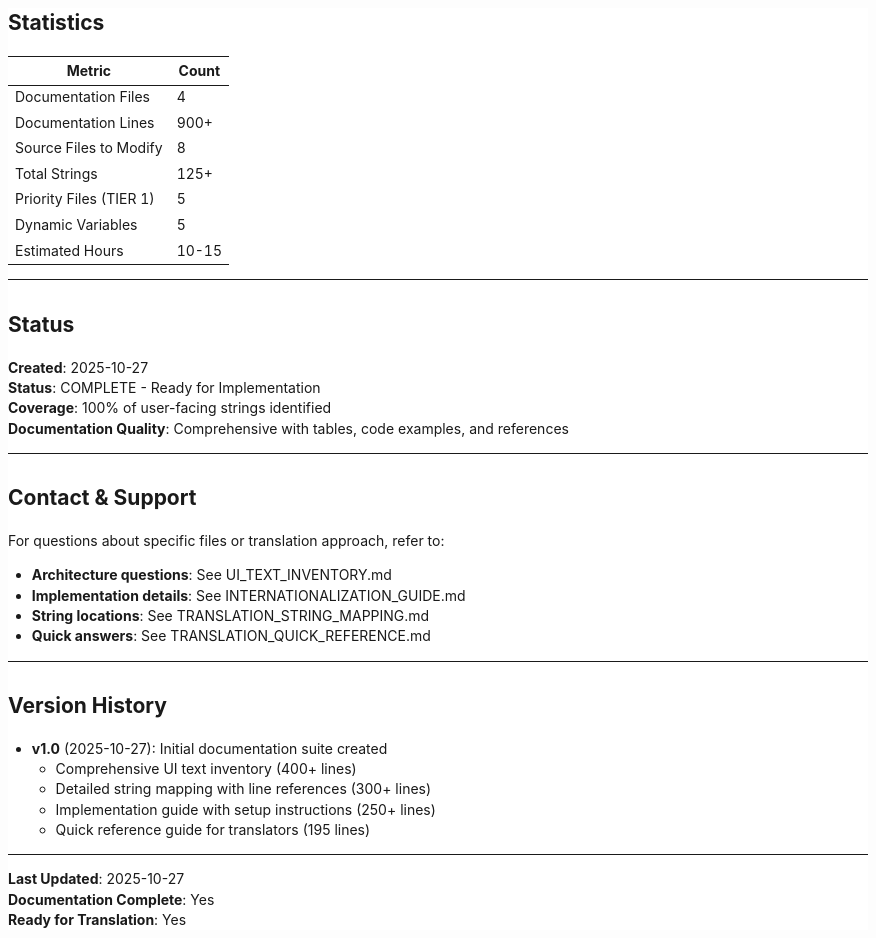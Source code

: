 ## Statistics

| Metric | Count |
|--------|-------|
| Documentation Files | 4 |
| Documentation Lines | 900+ |
| Source Files to Modify | 8 |
| Total Strings | 125+ |
| Priority Files (TIER 1) | 5 |
| Dynamic Variables | 5 |
| Estimated Hours | 10-15 |

---

## Status

**Created**: 2025-10-27  
**Status**: COMPLETE - Ready for Implementation  
**Coverage**: 100% of user-facing strings identified  
**Documentation Quality**: Comprehensive with tables, code examples, and references

---

## Contact & Support

For questions about specific files or translation approach, refer to:
- **Architecture questions**: See UI_TEXT_INVENTORY.md
- **Implementation details**: See INTERNATIONALIZATION_GUIDE.md
- **String locations**: See TRANSLATION_STRING_MAPPING.md
- **Quick answers**: See TRANSLATION_QUICK_REFERENCE.md

---

## Version History

- **v1.0** (2025-10-27): Initial documentation suite created
  - Comprehensive UI text inventory (400+ lines)
  - Detailed string mapping with line references (300+ lines)
  - Implementation guide with setup instructions (250+ lines)
  - Quick reference guide for translators (195 lines)

---

**Last Updated**: 2025-10-27  
**Documentation Complete**: Yes  
**Ready for Translation**: Yes
